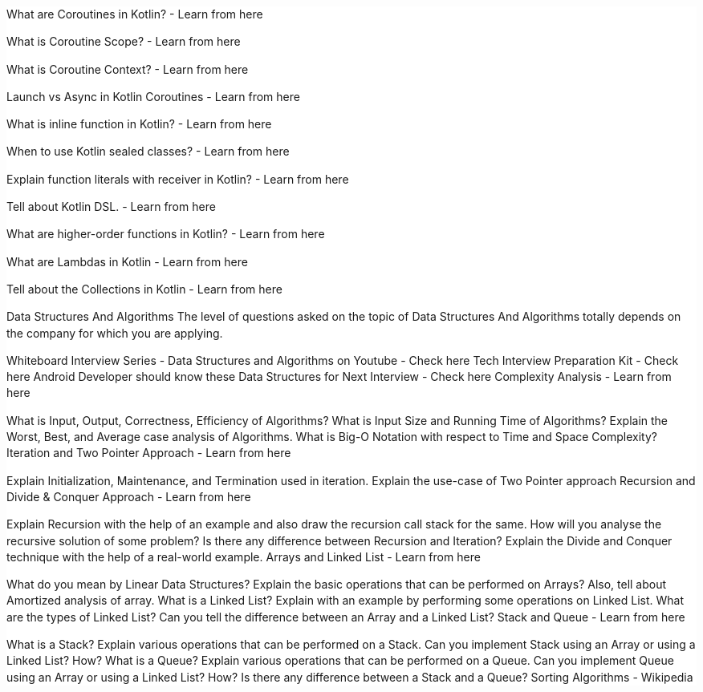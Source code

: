 What are Coroutines in Kotlin? - Learn from here

What is Coroutine Scope? - Learn from here

What is Coroutine Context? - Learn from here

Launch vs Async in Kotlin Coroutines - Learn from here

What is inline function in Kotlin? - Learn from here

When to use Kotlin sealed classes? - Learn from here

Explain function literals with receiver in Kotlin? - Learn from here

Tell about Kotlin DSL. - Learn from here

What are higher-order functions in Kotlin? - Learn from here

What are Lambdas in Kotlin - Learn from here

Tell about the Collections in Kotlin - Learn from here

Data Structures And Algorithms
The level of questions asked on the topic of Data Structures And Algorithms totally depends on the company for which you are applying.

Whiteboard Interview Series - Data Structures and Algorithms on Youtube - Check here
Tech Interview Preparation Kit - Check here
Android Developer should know these Data Structures for Next Interview - Check here
Complexity Analysis - Learn from here

What is Input, Output, Correctness, Efficiency of Algorithms?
What is Input Size and Running Time of Algorithms?
Explain the Worst, Best, and Average case analysis of Algorithms.
What is Big-O Notation with respect to Time and Space Complexity?
Iteration and Two Pointer Approach - Learn from here

Explain Initialization, Maintenance, and Termination used in iteration.
Explain the use-case of Two Pointer approach
Recursion and Divide & Conquer Approach - Learn from here

Explain Recursion with the help of an example and also draw the recursion call stack for the same.
How will you analyse the recursive solution of some problem?
Is there any difference between Recursion and Iteration?
Explain the Divide and Conquer technique with the help of a real-world example.
Arrays and Linked List - Learn from here

What do you mean by Linear Data Structures?
Explain the basic operations that can be performed on Arrays? Also, tell about Amortized analysis of array.
What is a Linked List? Explain with an example by performing some operations on Linked List.
What are the types of Linked List?
Can you tell the difference between an Array and a Linked List?
Stack and Queue - Learn from here

What is a Stack? Explain various operations that can be performed on a Stack.
Can you implement Stack using an Array or using a Linked List? How?
What is a Queue? Explain various operations that can be performed on a Queue.
Can you implement Queue using an Array or using a Linked List? How?
Is there any difference between a Stack and a Queue?
Sorting Algorithms - Wikipedia
